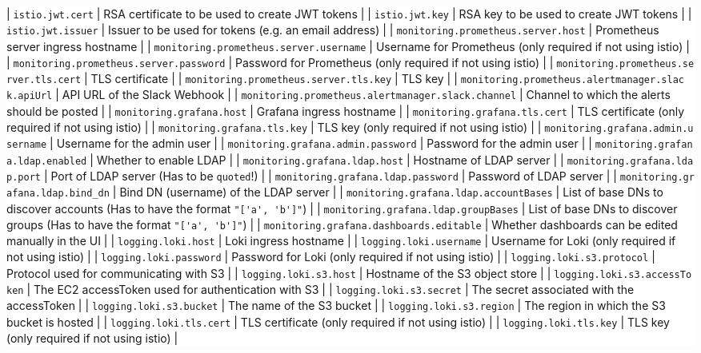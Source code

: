 | `istio.jwt.cert`                                   | RSA certificate to be used to create JWT tokens                                         |
| `istio.jwt.key`                                    | RSA key to be used to create JWT tokens                                                 |
| `istio.jwt.issuer`                                 | Issuer to be used for tokens (e.g. an email address)                                    |
| `monitoring.prometheus.server.host`                | Prometheus server ingress hostname                                                      |
| `monitoring.prometheus.server.username`            | Username for Prometheus (only required if not using istio)                              |
| `monitoring.prometheus.server.password`            | Password for Prometheus (only required if not using istio)                              |
| `monitoring.prometheus.server.tls.cert`            | TLS certificate                                                                         |
| `monitoring.prometheus.server.tls.key`             | TLS key                                                                                 |
| `monitoring.prometheus.alertmanager.slack.apiUrl`  | API URL of the Slack Webhook                                                            |
| `monitoring.prometheus.alertmanager.slack.channel` | Channel to which the alerts should be posted                                            |
| `monitoring.grafana.host`                          | Grafana ingress hostname                                                                |
| `monitoring.grafana.tls.cert`                      | TLS certificate (only required if not using istio)                                      |
| `monitoring.grafana.tls.key`                       | TLS key (only required if not using istio)                                              |
| `monitoring.grafana.admin.username`                | Username for the admin user                                                             |
| `monitoring.grafana.admin.password`                | Password for the admin user                                                             |
| `monitoring.grafana.ldap.enabled`                  | Whether to enable LDAP                                                                  |
| `monitoring.grafana.ldap.host`                     | Hostname of LDAP server                                                                 |
| `monitoring.grafana.ldap.port`                     | Port of LDAP server (Has to be `quoted`!)                                               |
| `monitoring.grafana.ldap.password`                 | Password of LDAP server                                                                 |
| `monitoring.grafana.ldap.bind_dn`                  | Bind DN (username) of the LDAP server                                                   |
| `monitoring.grafana.ldap.accountBases`             | List of base DNs to discover accounts (Has to have the format `"['a', 'b']"`)           |
| `monitoring.grafana.ldap.groupBases`               | List of base DNs to discover groups (Has to have the format `"['a', 'b']"`)             |
| `monitoring.grafana.dashboards.editable`           | Whether dashboards can be edited manually in the UI                                     |
| `logging.loki.host`                                | Loki ingress hostname                                                                   |
| `logging.loki.username`                            | Username for Loki (only required if not using istio)                                    |
| `logging.loki.password`                            | Password for Loki (only required if not using istio)                                    |
| `logging.loki.s3.protocol`                         | Protocol used for communicating with S3                                                 |
| `logging.loki.s3.host`                             | Hostname of the S3 object store                                                         |
| `logging.loki.s3.accessToken`                      | The EC2 accessToken used for authentication with S3                                     |
| `logging.loki.s3.secret`                           | The secret associated with the accessToken                                              |
| `logging.loki.s3.bucket`                           | The name of the S3 bucket                                                               |
| `logging.loki.s3.region`                           | The region in which the S3 bucket is hosted                                             |
| `logging.loki.tls.cert`                            | TLS certificate (only required if not using istio)                                      |
| `logging.loki.tls.key`                             | TLS key (only required if not using istio)                                              |
